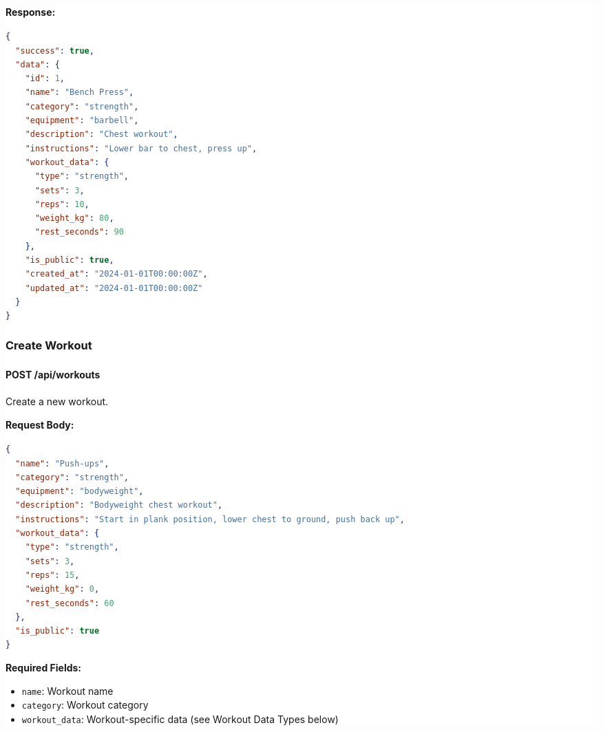 **Response:**
```json
{
  "success": true,
  "data": {
    "id": 1,
    "name": "Bench Press",
    "category": "strength",
    "equipment": "barbell",
    "description": "Chest workout",
    "instructions": "Lower bar to chest, press up",
    "workout_data": {
      "type": "strength",
      "sets": 3,
      "reps": 10,
      "weight_kg": 80,
      "rest_seconds": 90
    },
    "is_public": true,
    "created_at": "2024-01-01T00:00:00Z",
    "updated_at": "2024-01-01T00:00:00Z"
  }
}
```

### Create Workout

#### POST /api/workouts
Create a new workout.

**Request Body:**
```json
{
  "name": "Push-ups",
  "category": "strength",
  "equipment": "bodyweight",
  "description": "Bodyweight chest workout",
  "instructions": "Start in plank position, lower chest to ground, push back up",
  "workout_data": {
    "type": "strength",
    "sets": 3,
    "reps": 15,
    "weight_kg": 0,
    "rest_seconds": 60
  },
  "is_public": true
}
```

**Required Fields:**
- `name`: Workout name
- `category`: Workout category
- `workout_data`: Workout-specific data (see Workout Data Types below)
